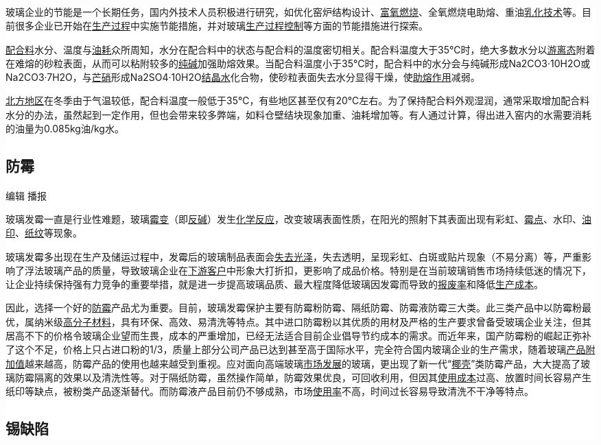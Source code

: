 玻璃企业的节能是一个长期任务，国内外技术人员积极进行研究，如优化窑炉结构设计、[富氧燃烧](https://baike.baidu.com/item/%E5%AF%8C%E6%B0%A7%E7%87%83%E7%83%A7/2529404?fromModule=lemma_inlink)、全氧燃烧电助熔、重油[乳化技术](https://baike.baidu.com/item/%E4%B9%B3%E5%8C%96%E6%8A%80%E6%9C%AF/22253676?fromModule=lemma_inlink)等。目前很多企业已开始在[生产过程](https://baike.baidu.com/item/%E7%94%9F%E4%BA%A7%E8%BF%87%E7%A8%8B/10626316?fromModule=lemma_inlink)中实施节能措施，并对玻璃[生产过程控制](https://baike.baidu.com/item/%E7%94%9F%E4%BA%A7%E8%BF%87%E7%A8%8B%E6%8E%A7%E5%88%B6/5758656?fromModule=lemma_inlink)等方面的节能措施进行探索。

[配合料](https://baike.baidu.com/item/%E9%85%8D%E5%90%88%E6%96%99/6258909?fromModule=lemma_inlink)水分、温度与[油耗](https://baike.baidu.com/item/%E6%B2%B9%E8%80%97/7401822?fromModule=lemma_inlink)众所周知，水分在配合料中的状态与配合料的温度密切相关。配合料温度大于35℃时，绝大多数水分以[游离态](https://baike.baidu.com/item/%E6%B8%B8%E7%A6%BB%E6%80%81/6498960?fromModule=lemma_inlink)附着在难熔的砂粒表面，从而可以粘附较多的[纯碱](https://baike.baidu.com/item/%E7%BA%AF%E7%A2%B1?fromModule=lemma_inlink)加强助熔效果。当配合料温度小于35℃时，配合料中的水分会与纯碱形成Na2CO3·10H2O或Na2CO3·7H2O，与[芒硝](https://baike.baidu.com/item/%E8%8A%92%E7%A1%9D/393791?fromModule=lemma_inlink)形成Na2SO4·10H2O[结晶水](https://baike.baidu.com/item/%E7%BB%93%E6%99%B6%E6%B0%B4/7617959?fromModule=lemma_inlink)化合物，使砂粒表面失去水分显得干燥，使[助熔作用](https://baike.baidu.com/item/%E5%8A%A9%E7%86%94%E4%BD%9C%E7%94%A8/15601109?fromModule=lemma_inlink)减弱。

[北方地区](https://baike.baidu.com/item/%E5%8C%97%E6%96%B9%E5%9C%B0%E5%8C%BA/7146791?fromModule=lemma_inlink)在冬季由于气温较低，配合料温度一般低于35℃，有些地区甚至仅有20℃左右。为了保持配合料外观湿润，通常采取增加配合料水分的办法，虽然起到一定作用，但也会带来较多弊端，如料仓壁结块现象加重、油耗增加等。有人通过计算，得出进入窑内的水需要消耗的油量为0.085kg油/kg水。

## 防霉

编辑 播报

玻璃发霉一直是行业性难题，玻璃[霉变](https://baike.baidu.com/item/%E9%9C%89%E5%8F%98/2982033?fromModule=lemma_inlink)（即[反碱](https://baike.baidu.com/item/%E5%8F%8D%E7%A2%B1/9519833?fromModule=lemma_inlink)）发生[化学反应](https://baike.baidu.com/item/%E5%8C%96%E5%AD%A6%E5%8F%8D%E5%BA%94/926372?fromModule=lemma_inlink)，改变玻璃表面性质，在阳光的照射下其表面出现有彩虹、[霉点](https://baike.baidu.com/item/%E9%9C%89%E7%82%B9/22662112?fromModule=lemma_inlink)、水印、[油印](https://baike.baidu.com/item/%E6%B2%B9%E5%8D%B0/3580962?fromModule=lemma_inlink)、[纸纹](https://baike.baidu.com/item/%E7%BA%B8%E7%BA%B9/582788?fromModule=lemma_inlink)等现象。

玻璃发霉多出现在生产及储运过程中，发霉后的玻璃制品表面会[失去光泽](https://baike.baidu.com/item/%E5%A4%B1%E5%8E%BB%E5%85%89%E6%B3%BD/15567989?fromModule=lemma_inlink)，失去透明，呈现彩虹、白斑或贴片现象（不易分离）等，严重影响了浮法玻璃产品的质量，导致玻璃企业在[下游客户](https://baike.baidu.com/item/%E4%B8%8B%E6%B8%B8%E5%AE%A2%E6%88%B7/7352000?fromModule=lemma_inlink)中形象大打折扣，更影响了成品价格。特别是在当前玻璃销售市场持续低迷的情况下，让企业持续保持强有力竞争的重要举措，就是进一步提高玻璃品质、最大程度降低玻璃因发霉而导致的[报废率](https://baike.baidu.com/item/%E6%8A%A5%E5%BA%9F%E7%8E%87/6653083?fromModule=lemma_inlink)和降低[生产成本](https://baike.baidu.com/item/%E7%94%9F%E4%BA%A7%E6%88%90%E6%9C%AC/8719768?fromModule=lemma_inlink)。

因此，选择一个好的[防霉](https://baike.baidu.com/item/%E9%98%B2%E9%9C%89/3642638?fromModule=lemma_inlink)产品尤为重要。目前，玻璃发霉保护主要有防霉粉防霉、隔纸防霉、防霉液防霉三大类。此三类产品中以防霉粉最优，属纳米级[高分子材料](https://baike.baidu.com/item/%E9%AB%98%E5%88%86%E5%AD%90%E6%9D%90%E6%96%99/2430?fromModule=lemma_inlink)，具有环保、高效、易清洗等特点。其中进口防霉粉以其优质的用材及严格的生产要求曾备受玻璃企业关注，但其居高不下的价格令玻璃企业望而生畏，成本的严重增加，已经无法适合目前企业倡导节约成本的需求。而近年来，国产防霉粉的崛起正弥补了这个不足，价格上只占进口粉的1/3，质量上部分公司产品已达到甚至高于国际水平，完全符合国内玻璃企业的生产需求，随着玻璃[产品附加值](https://baike.baidu.com/item/%E4%BA%A7%E5%93%81%E9%99%84%E5%8A%A0%E5%80%BC/8578839?fromModule=lemma_inlink)越来越高，防霉产品的使用也越来越受到重视。应对面向高端玻璃[市场发展](https://baike.baidu.com/item/%E5%B8%82%E5%9C%BA%E5%8F%91%E5%B1%95/7630224?fromModule=lemma_inlink)的玻璃，更出现了新一代“[椰壳](https://baike.baidu.com/item/%E6%A4%B0%E5%A3%B3/9017698?fromModule=lemma_inlink)”类防霉产品，大大提高了玻璃防霉隔离的效果以及清洗性等。对于隔纸防霉，虽然操作简单，防霉效果优良，可回收利用，但因其[使用成本](https://baike.baidu.com/item/%E4%BD%BF%E7%94%A8%E6%88%90%E6%9C%AC/1561948?fromModule=lemma_inlink)过高、放置时间长容易产生纸印等缺点，被粉类产品逐渐替代。而防霉液产品目前仍不够成熟，市场[使用率](https://baike.baidu.com/item/%E4%BD%BF%E7%94%A8%E7%8E%87/7342841?fromModule=lemma_inlink)不高，时间过长容易导致清洗不干净等特点。

## 锡缺陷
